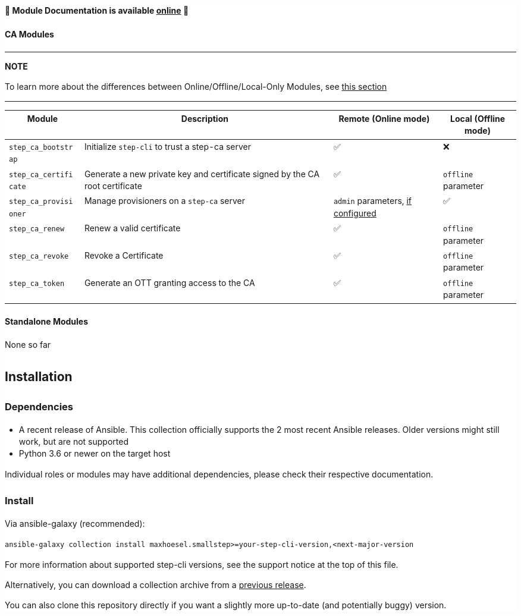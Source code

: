**📔 Module Documentation is available [online](https://ansible-collection-smallstep.readthedocs.io) 📔**

#### CA Modules

---
**NOTE**

To learn more about the differences between Online/Offline/Local-Only Modules, see [this section](#module-usage)

---

| Module  | Description | Remote (Online mode) | Local (Offline mode) |
|---------|-------------|--------|---------------|
| `step_ca_bootstrap` | Initialize `step-cli` to trust a step-ca server | ✅ | ❌ |
| `step_ca_certificate` | Generate a new private key and certificate signed by the CA root certificate | ✅ | `offline` parameter |
| `step_ca_provisioner` | Manage provisioners on a `step-ca` server | `admin` parameters, [if configured](https://smallstep.com/docs/step-ca/provisioners/#remote-provisioner-management) | ✅ |
| `step_ca_renew` | Renew a valid certificate | ✅ | `offline` parameter |
| `step_ca_revoke` | Revoke a Certificate | ✅ | `offline` parameter |
| `step_ca_token` | Generate an OTT granting access to the CA | ✅ | `offline` parameter |

#### Standalone Modules

None so far

## Installation

### Dependencies

- A recent release of Ansible. This collection officially supports the 2 most recent Ansible releases.
  Older versions might still work, but are not supported
- Python 3.6 or newer on the target host

Individual roles or modules may have additional dependencies, please check their respective documentation.

### Install

Via ansible-galaxy (recommended):

`ansible-galaxy collection install maxhoesel.smallstep>=your-step-cli-version,<next-major-version`

For more information about supported step-cli versions, see the support notice at the top of this file.

Alternatively, you can download a collection archive from a [previous release](hhttps://github.com/maxhoesel-ansible/ansible-collection-smallstep/releases).

You can also clone this repository directly if you want a slightly more up-to-date (and potentially buggy) version.
